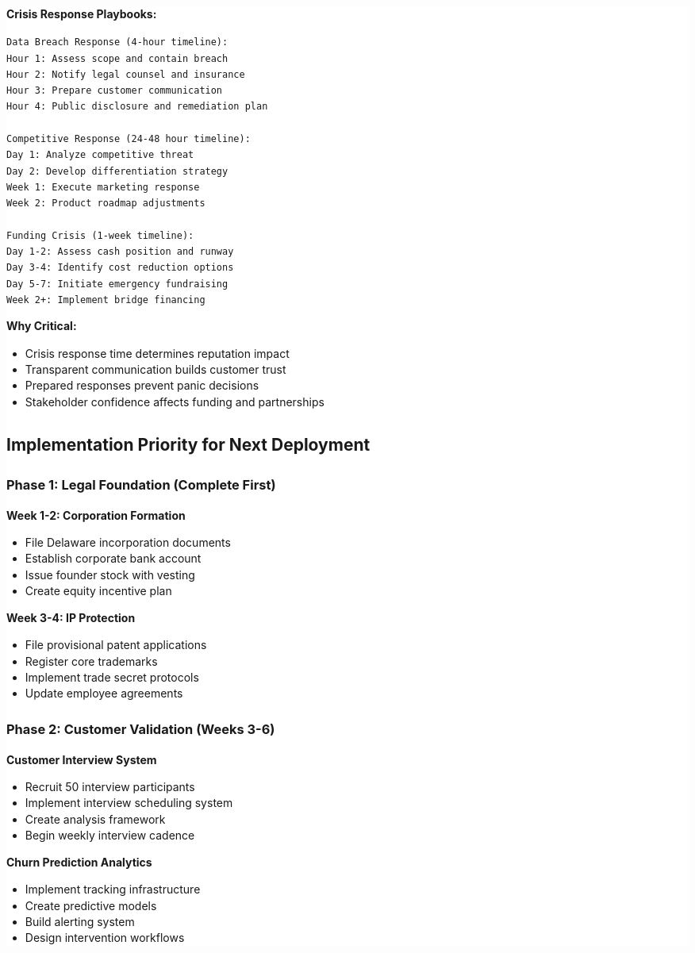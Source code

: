 **Crisis Response Playbooks:**
```
Data Breach Response (4-hour timeline):
Hour 1: Assess scope and contain breach
Hour 2: Notify legal counsel and insurance
Hour 3: Prepare customer communication
Hour 4: Public disclosure and remediation plan

Competitive Response (24-48 hour timeline):
Day 1: Analyze competitive threat
Day 2: Develop differentiation strategy
Week 1: Execute marketing response
Week 2: Product roadmap adjustments

Funding Crisis (1-week timeline):
Day 1-2: Assess cash position and runway
Day 3-4: Identify cost reduction options
Day 5-7: Initiate emergency fundraising
Week 2+: Implement bridge financing
```

**Why Critical:**
- Crisis response time determines reputation impact
- Transparent communication builds customer trust
- Prepared responses prevent panic decisions
- Stakeholder confidence affects funding and partnerships

## Implementation Priority for Next Deployment

### Phase 1: Legal Foundation (Complete First)
**Week 1-2: Corporation Formation**
- File Delaware incorporation documents
- Establish corporate bank account
- Issue founder stock with vesting
- Create equity incentive plan

**Week 3-4: IP Protection**
- File provisional patent applications
- Register core trademarks
- Implement trade secret protocols
- Update employee agreements

### Phase 2: Customer Validation (Weeks 3-6)
**Customer Interview System**
- Recruit 50 interview participants
- Implement interview scheduling system
- Create analysis framework
- Begin weekly interview cadence

**Churn Prediction Analytics**
- Implement tracking infrastructure
- Create predictive models
- Build alerting system
- Design intervention workflows
